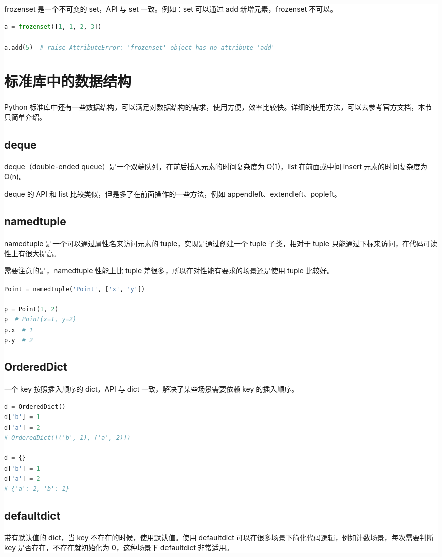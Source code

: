 frozenset 是一个不可变的 set，API 与 set 一致。例如：set 可以通过 add 新增元素，frozenset 不可以。

```python
a = frozenset([1, 1, 2, 3])

a.add(5)  # raise AttributeError: 'frozenset' object has no attribute 'add'
```

# 标准库中的数据结构

Python 标准库中还有一些数据结构，可以满足对数据结构的需求，使用方便，效率比较快。详细的使用方法，可以去参考官方文档，本节只简单介绍。

## deque

deque（double-ended queue）是一个双端队列，在前后插入元素的时间复杂度为 O(1)，list 在前面或中间 insert 元素的时间复杂度为 O(n)。

deque 的 API 和 list 比较类似，但是多了在前面操作的一些方法，例如 appendleft、extendleft、popleft。

## namedtuple

namedtuple 是一个可以通过属性名来访问元素的 tuple，实现是通过创建一个 tuple 子类，相对于 tuple 只能通过下标来访问，在代码可读性上有很大提高。

需要注意的是，namedtuple 性能上比 tuple 差很多，所以在对性能有要求的场景还是使用 tuple 比较好。

```python
Point = namedtuple('Point', ['x', 'y'])

p = Point(1, 2)
p  # Point(x=1, y=2)
p.x  # 1
p.y  # 2
```

## OrderedDict

一个 key 按照插入顺序的 dict，API 与 dict 一致，解决了某些场景需要依赖 key 的插入顺序。

```python
d = OrderedDict()
d['b'] = 1
d['a'] = 2
# OrderedDict([('b', 1), ('a', 2)])

d = {}
d['b'] = 1
d['a'] = 2
# {'a': 2, 'b': 1}
```

## defaultdict

带有默认值的 dict，当 key 不存在的时候，使用默认值。使用 defaultdict 可以在很多场景下简化代码逻辑，例如计数场景，每次需要判断 key 是否存在，不存在就初始化为 0，这种场景下 defaultdict 非常适用。
